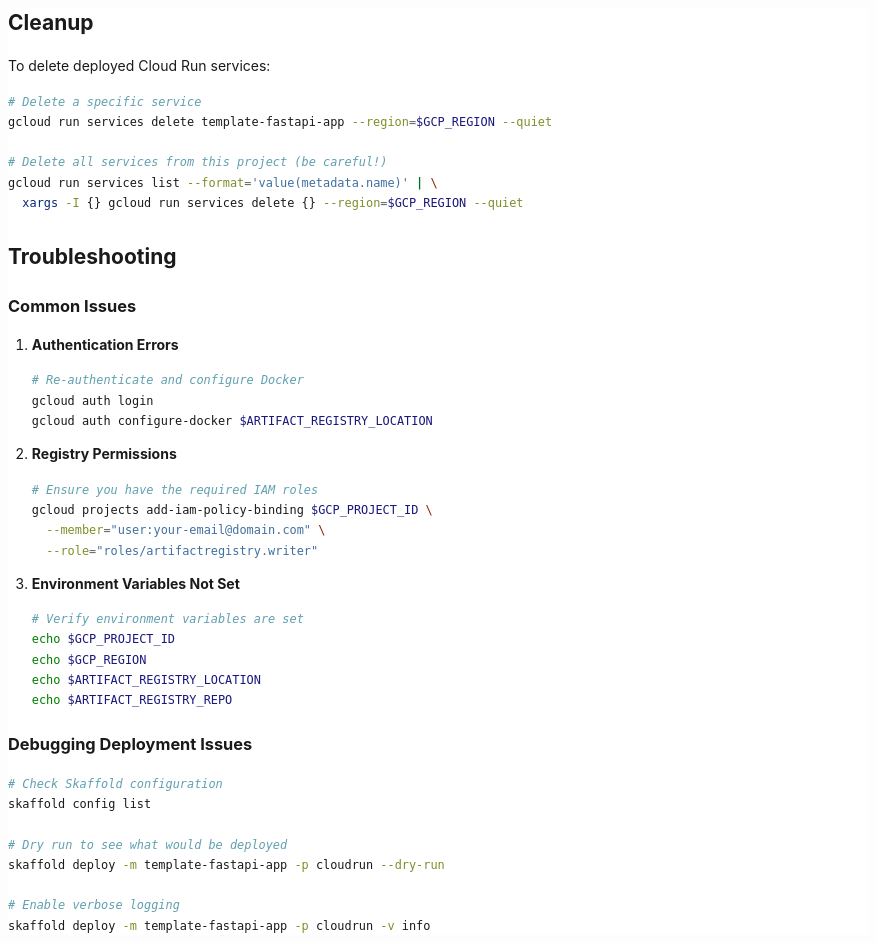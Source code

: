 ## Cleanup

To delete deployed Cloud Run services:

```bash
# Delete a specific service
gcloud run services delete template-fastapi-app --region=$GCP_REGION --quiet

# Delete all services from this project (be careful!)
gcloud run services list --format='value(metadata.name)' | \
  xargs -I {} gcloud run services delete {} --region=$GCP_REGION --quiet
```

## Troubleshooting

### Common Issues

1. **Authentication Errors**
   ```bash
   # Re-authenticate and configure Docker
   gcloud auth login
   gcloud auth configure-docker $ARTIFACT_REGISTRY_LOCATION
   ```

2. **Registry Permissions**
   ```bash
   # Ensure you have the required IAM roles
   gcloud projects add-iam-policy-binding $GCP_PROJECT_ID \
     --member="user:your-email@domain.com" \
     --role="roles/artifactregistry.writer"
   ```

3. **Environment Variables Not Set**
   ```bash
   # Verify environment variables are set
   echo $GCP_PROJECT_ID
   echo $GCP_REGION
   echo $ARTIFACT_REGISTRY_LOCATION
   echo $ARTIFACT_REGISTRY_REPO
   ```

### Debugging Deployment Issues

```bash
# Check Skaffold configuration
skaffold config list

# Dry run to see what would be deployed
skaffold deploy -m template-fastapi-app -p cloudrun --dry-run

# Enable verbose logging
skaffold deploy -m template-fastapi-app -p cloudrun -v info
```
